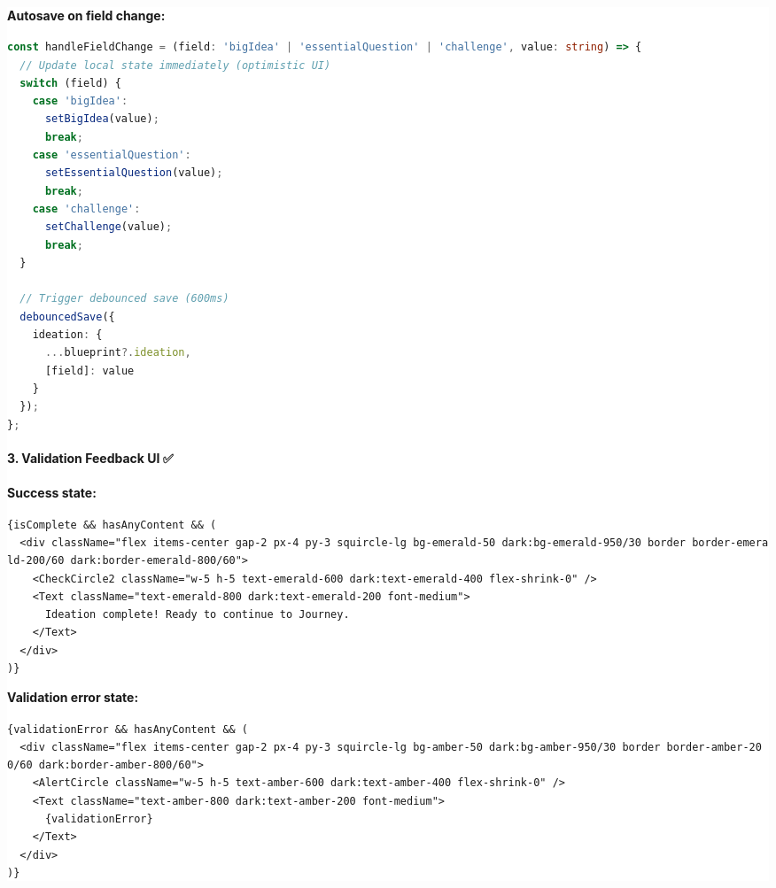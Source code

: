 **Autosave on field change:**
```typescript
const handleFieldChange = (field: 'bigIdea' | 'essentialQuestion' | 'challenge', value: string) => {
  // Update local state immediately (optimistic UI)
  switch (field) {
    case 'bigIdea':
      setBigIdea(value);
      break;
    case 'essentialQuestion':
      setEssentialQuestion(value);
      break;
    case 'challenge':
      setChallenge(value);
      break;
  }

  // Trigger debounced save (600ms)
  debouncedSave({
    ideation: {
      ...blueprint?.ideation,
      [field]: value
    }
  });
};
```

#### 3. Validation Feedback UI ✅
**Success state:**
```tsx
{isComplete && hasAnyContent && (
  <div className="flex items-center gap-2 px-4 py-3 squircle-lg bg-emerald-50 dark:bg-emerald-950/30 border border-emerald-200/60 dark:border-emerald-800/60">
    <CheckCircle2 className="w-5 h-5 text-emerald-600 dark:text-emerald-400 flex-shrink-0" />
    <Text className="text-emerald-800 dark:text-emerald-200 font-medium">
      Ideation complete! Ready to continue to Journey.
    </Text>
  </div>
)}
```

**Validation error state:**
```tsx
{validationError && hasAnyContent && (
  <div className="flex items-center gap-2 px-4 py-3 squircle-lg bg-amber-50 dark:bg-amber-950/30 border border-amber-200/60 dark:border-amber-800/60">
    <AlertCircle className="w-5 h-5 text-amber-600 dark:text-amber-400 flex-shrink-0" />
    <Text className="text-amber-800 dark:text-amber-200 font-medium">
      {validationError}
    </Text>
  </div>
)}
```
